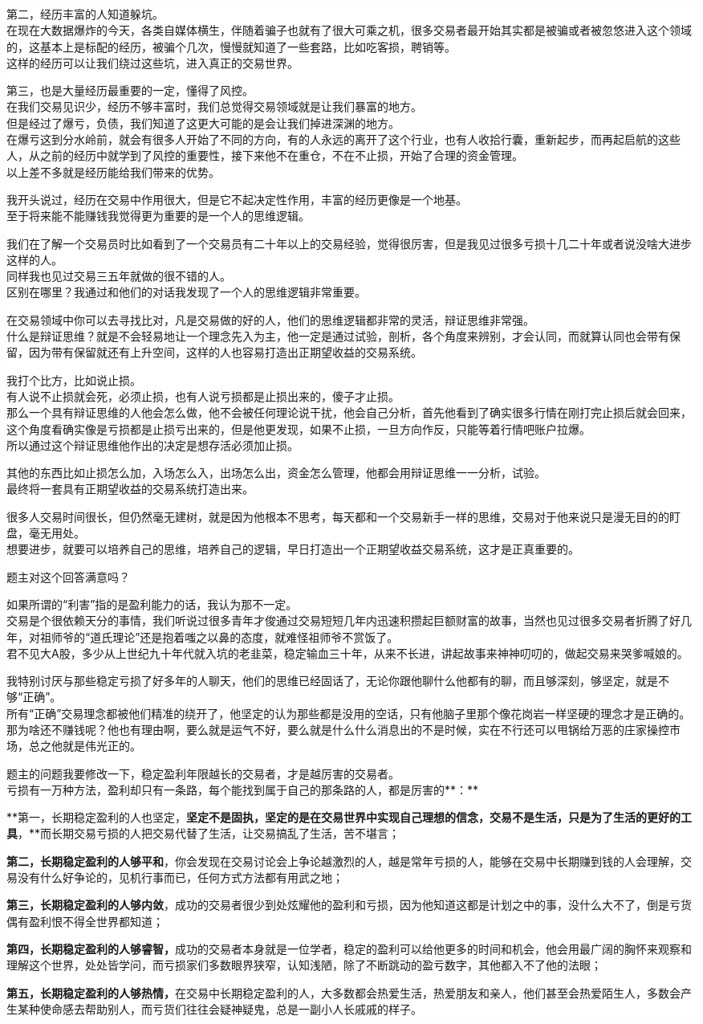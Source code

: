 第二，经历丰富的人知道躲坑。  
在现在大数据爆炸的今天，各类自媒体横生，伴随着骗子也就有了很大可乘之机，很多交易者最开始其实都是被骗或者被忽悠进入这个领域的，这基本上是标配的经历，被骗个几次，慢慢就知道了一些套路，比如吃客损，聘销等。  
这样的经历可以让我们绕过这些坑，进入真正的交易世界。  

第三，也是大量经历最重要的一定，懂得了风控。  
在我们交易见识少，经历不够丰富时，我们总觉得交易领域就是让我们暴富的地方。  
但是经过了爆亏，负债，我们知道了这更大可能的是会让我们掉进深渊的地方。  
在爆亏这到分水岭前，就会有很多人开始了不同的方向，有的人永远的离开了这个行业，也有人收拾行囊，重新起步，而再起启航的这些人，从之前的经历中就学到了风控的重要性，接下来他不在重仓，不在不止损，开始了合理的资金管理。  
以上差不多就是经历能给我们带来的优势。  

我开头说过，经历在交易中作用很大，但是它不起决定性作用，丰富的经历更像是一个地基。  
至于将来能不能赚钱我觉得更为重要的是一个人的思维逻辑。  

我们在了解一个交易员时比如看到了一个交易员有二十年以上的交易经验，觉得很厉害，但是我见过很多亏损十几二十年或者说没啥大进步这样的人。  
同样我也见过交易三五年就做的很不错的人。  
区别在哪里？我通过和他们的对话我发现了一个人的思维逻辑非常重要。  

在交易领域中你可以去寻找比对，凡是交易做的好的人，他们的思维逻辑都非常的灵活，辩证思维非常强。  
什么是辩证思维？就是不会轻易地让一个理念先入为主，他一定是通过试验，剖析，各个角度来辨别，才会认同，而就算认同也会带有保留，因为带有保留就还有上升空间，这样的人也容易打造出正期望收益的交易系统。  

我打个比方，比如说止损。  
有人说不止损就会死，必须止损，也有人说亏损都是止损出来的，傻子才止损。  
那么一个具有辩证思维的人他会怎么做，他不会被任何理论说干扰，他会自己分析，首先他看到了确实很多行情在刚打完止损后就会回来，这个角度看确实像是亏损都是止损亏出来的，但是他更发现，如果不止损，一旦方向作反，只能等着行情吧账户拉爆。  
所以通过这个辩证思维他作出的决定是想存活必须加止损。  

其他的东西比如止损怎么加，入场怎么入，出场怎么出，资金怎么管理，他都会用辩证思维一一分析，试验。  
最终将一套具有正期望收益的交易系统打造出来。  

很多人交易时间很长，但仍然毫无建树，就是因为他根本不思考，每天都和一个交易新手一样的思维，交易对于他来说只是漫无目的的盯盘，毫无用处。  
想要进步，就要可以培养自己的思维，培养自己的逻辑，早日打造出一个正期望收益交易系统，这才是正真重要的。  

题主对这个回答满意吗？

如果所谓的“利害”指的是盈利能力的话，我认为那不一定。  
交易是个很依赖天分的事情，我们听说过很多青年才俊通过交易短短几年内迅速积攒起巨额财富的故事，当然也见过很多交易者折腾了好几年，对祖师爷的“道氏理论”还是抱着嗤之以鼻的态度，就难怪祖师爷不赏饭了。  
君不见大A股，多少从上世纪九十年代就入坑的老韭菜，稳定输血三十年，从来不长进，讲起故事来神神叨叨的，做起交易来哭爹喊娘的。  

我特别讨厌与那些稳定亏损了好多年的人聊天，他们的思维已经固话了，无论你跟他聊什么他都有的聊，而且够深刻，够坚定，就是不够“正确”。  
所有“正确”交易理念都被他们精准的绕开了，他坚定的认为那些都是没用的空话，只有他脑子里那个像花岗岩一样坚硬的理念才是正确的。  
那为啥还不赚钱呢？他也有理由啊，要么就是运气不好，要么就是什么什么消息出的不是时候，实在不行还可以甩锅给万恶的庄家操控市场，总之他就是伟光正的。  

题主的问题我要修改一下，稳定盈利年限越长的交易者，才是越厉害的交易者。  
​亏损有一万种方法，盈利却只有一条路，每个能找到属于自己的那条路的人，都是厉害的**：**

**​第一，长期稳定盈利的人也坚定，**坚定不是固执，坚定的是在交易世界中实现自己理想的信念，交易不是生活，只是为了生活的更好的工具**，**而长期交易亏损的人把交易代替了生活，让交易搞乱了生活，苦不堪言；

**第二，长期稳定盈利的人够平和**，你会发现在交易讨论会上争论越激烈的人，越是常年亏损的人，能够在交易中长期赚到钱的人会理解，交易没有什么好争论的，见机行事而已，任何方式方法都有用武之地；

​**第三，长期稳定盈利的人够内敛**，成功的交易者很少到处炫耀他的盈利和亏损，因为他知道这都是计划之中的事，没什么大不了，倒是亏货偶有盈利恨不得全世界都知道；**​**

**第四，长期稳定盈利的人够睿智，**​成功的交易者本身就是一位学者，稳定的盈利可以给他更多的时间和机会，他会用最广阔的胸怀来观察和理解这个世界，处处皆学问，而亏损家们多数眼界狭窄，认知浅陋，除了不断跳动的盈亏数字，其他都入不了他的法眼；  

**​第五，长期稳定盈利的人够热情，**​在交易中长期稳定盈利的人，大多数都会热爱生活，热爱朋友和亲人，他们甚至会热爱陌生人，多数会产生某种使命感去帮助别人，而亏货们往往会疑神疑鬼，总是一副小人长戚戚的样子。  
  